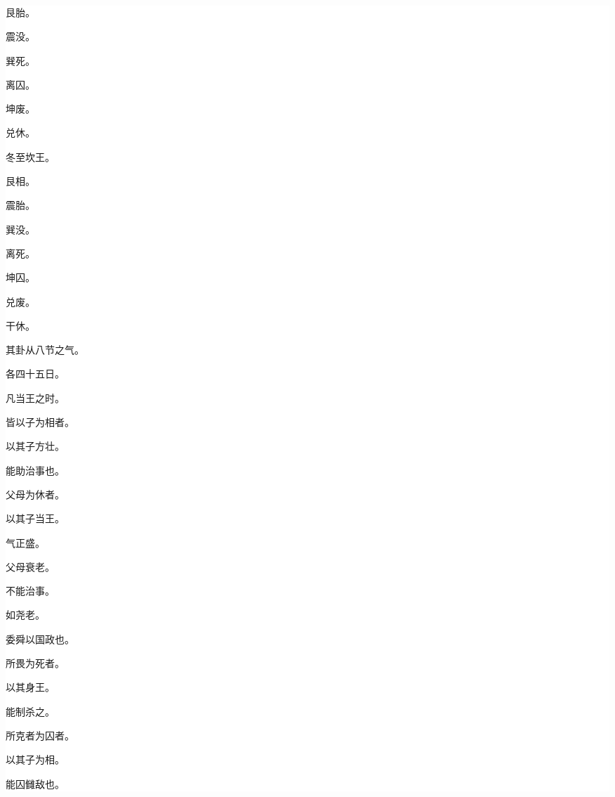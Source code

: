艮胎。

震没。

巽死。

离囚。

坤废。

兑休。

冬至坎王。

艮相。

震胎。

巽没。

离死。

坤囚。

兑废。

干休。

其卦从八节之气。

各四十五日。

凡当王之时。

皆以子为相者。

以其子方壮。

能助治事也。

父母为休者。

以其子当王。

气正盛。

父母衰老。

不能治事。

如尧老。

委舜以国政也。

所畏为死者。

以其身王。

能制杀之。

所克者为囚者。

以其子为相。

能囚雠敌也。
